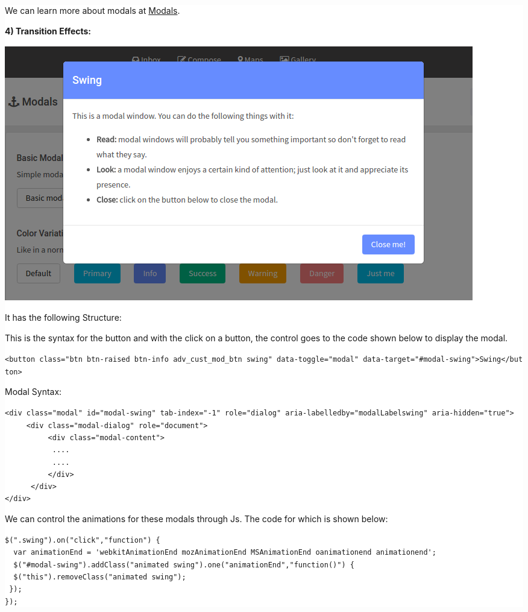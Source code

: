 We can learn more about modals at [Modals](http://getbootstrap.com/).

**4\) Transition Effects:**

![](../../../.gitbook/assets/admire33.png)

It has the following Structure:

This is the syntax for the button and with the click on a button, the control goes to the code shown below to display the modal.

```text
<button class="btn btn-raised btn-info adv_cust_mod_btn swing" data-toggle="modal" data-target="#modal-swing">Swing</button>
```

Modal Syntax:

```text
<div class="modal" id="modal-swing" tab-index="-1" role="dialog" aria-labelledby="modalLabelswing" aria-hidden="true">
     <div class="modal-dialog" role="document">
          <div class="modal-content">
           ....
           ....
          </div>
      </div>
</div>
```

We can control the animations for these modals through Js. The code for which is shown below:

```text
$(".swing").on("click","function") {
  var animationEnd = 'webkitAnimationEnd mozAnimationEnd MSAnimationEnd oanimationend animationend';
  $("#modal-swing").addClass("animated swing").one("animationEnd","function()") {
  $("this").removeClass("animated swing");
 });
});
```

